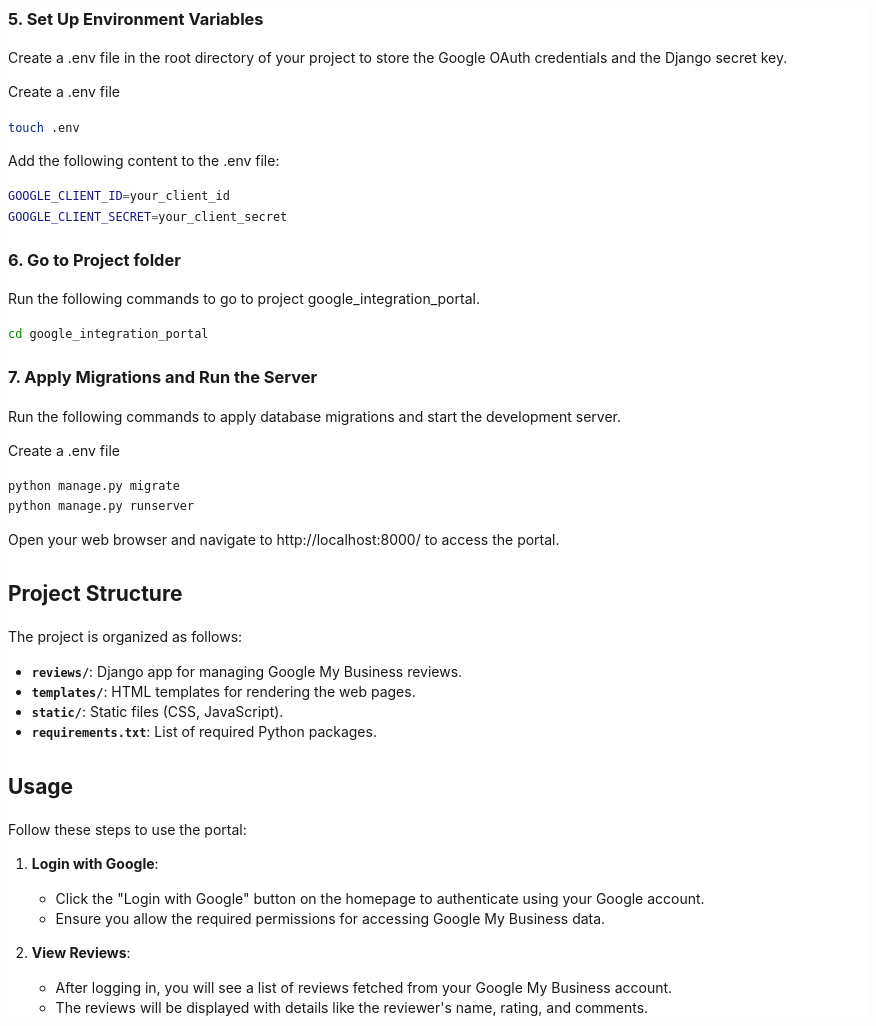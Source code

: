 ### 5. Set Up Environment Variables

Create a .env file in the root directory of your project to store the Google OAuth credentials and the Django secret key.

Create a .env file

```bash
touch .env
```
Add the following content to the .env file:

```bash
GOOGLE_CLIENT_ID=your_client_id
GOOGLE_CLIENT_SECRET=your_client_secret
```
### 6. Go to Project folder

Run the following commands to go to project google_integration_portal.

```bash
cd google_integration_portal
```

### 7. Apply Migrations and Run the Server

Run the following commands to apply database migrations and start the development server.

Create a .env file

```bash
python manage.py migrate
python manage.py runserver
```
Open your web browser and navigate to http://localhost:8000/ to access the portal.

## Project Structure

The project is organized as follows:

- **`reviews/`**: Django app for managing Google My Business reviews.
- **`templates/`**: HTML templates for rendering the web pages.
- **`static/`**: Static files (CSS, JavaScript).
- **`requirements.txt`**: List of required Python packages.

## Usage

Follow these steps to use the portal:

1. **Login with Google**: 
   - Click the "Login with Google" button on the homepage to authenticate using your Google account.
   - Ensure you allow the required permissions for accessing Google My Business data.

2. **View Reviews**:
   - After logging in, you will see a list of reviews fetched from your Google My Business account.
   - The reviews will be displayed with details like the reviewer's name, rating, and comments.

